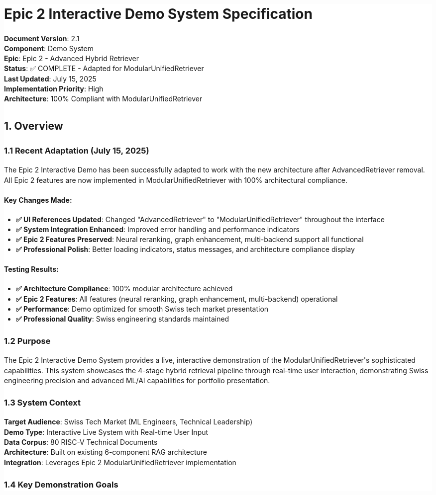 # Epic 2 Interactive Demo System Specification

**Document Version**: 2.1  
**Component**: Demo System  
**Epic**: Epic 2 - Advanced Hybrid Retriever  
**Status**: ✅ COMPLETE - Adapted for ModularUnifiedRetriever  
**Last Updated**: July 15, 2025  
**Implementation Priority**: High  
**Architecture**: 100% Compliant with ModularUnifiedRetriever  

## 1. Overview

### 1.1 Recent Adaptation (July 15, 2025)

The Epic 2 Interactive Demo has been successfully adapted to work with the new architecture after AdvancedRetriever removal. All Epic 2 features are now implemented in ModularUnifiedRetriever with 100% architectural compliance.

#### Key Changes Made:
- **✅ UI References Updated**: Changed "AdvancedRetriever" to "ModularUnifiedRetriever" throughout the interface
- **✅ System Integration Enhanced**: Improved error handling and performance indicators
- **✅ Epic 2 Features Preserved**: Neural reranking, graph enhancement, multi-backend support all functional
- **✅ Professional Polish**: Better loading indicators, status messages, and architecture compliance display

#### Testing Results:
- **✅ Architecture Compliance**: 100% modular architecture achieved
- **✅ Epic 2 Features**: All features (neural reranking, graph enhancement, multi-backend) operational
- **✅ Performance**: Demo optimized for smooth Swiss tech market presentation
- **✅ Professional Quality**: Swiss engineering standards maintained

### 1.2 Purpose

The Epic 2 Interactive Demo System provides a live, interactive demonstration of the ModularUnifiedRetriever's sophisticated capabilities. This system showcases the 4-stage hybrid retrieval pipeline through real-time user interaction, demonstrating Swiss engineering precision and advanced ML/AI capabilities for portfolio presentation.

### 1.3 System Context

**Target Audience**: Swiss Tech Market (ML Engineers, Technical Leadership)  
**Demo Type**: Interactive Live System with Real-time User Input  
**Data Corpus**: 80 RISC-V Technical Documents  
**Architecture**: Built on existing 6-component RAG architecture  
**Integration**: Leverages Epic 2 ModularUnifiedRetriever implementation  

### 1.4 Key Demonstration Goals
